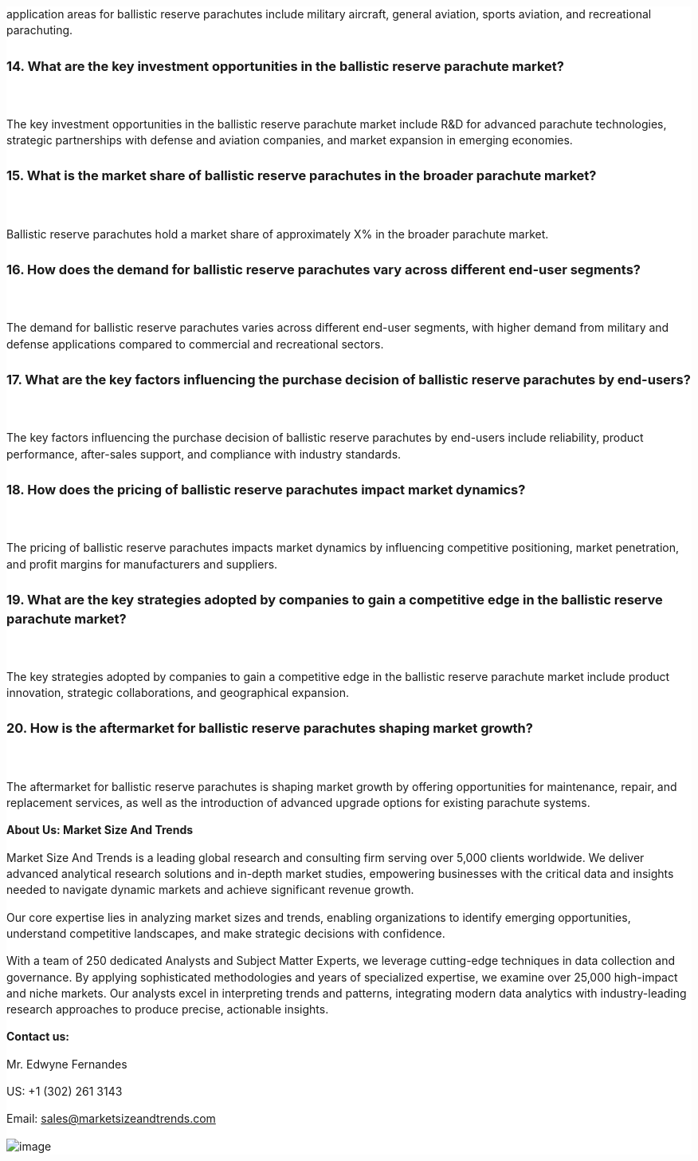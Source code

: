 application areas for ballistic reserve parachutes include military aircraft, general aviation, sports aviation, and recreational parachuting.</p><h3>14. What are the key investment opportunities in the ballistic reserve parachute market?</h3><p>&nbsp;</p><p>The key investment opportunities in the ballistic reserve parachute market include R&D for advanced parachute technologies, strategic partnerships with defense and aviation companies, and market expansion in emerging economies.</p><h3>15. What is the market share of ballistic reserve parachutes in the broader parachute market?</h3><p>&nbsp;</p><p>Ballistic reserve parachutes hold a market share of approximately X% in the broader parachute market.</p><h3>16. How does the demand for ballistic reserve parachutes vary across different end-user segments?</h3><p>&nbsp;</p><p>The demand for ballistic reserve parachutes varies across different end-user segments, with higher demand from military and defense applications compared to commercial and recreational sectors.</p><h3>17. What are the key factors influencing the purchase decision of ballistic reserve parachutes by end-users?</h3><p>&nbsp;</p><p>The key factors influencing the purchase decision of ballistic reserve parachutes by end-users include reliability, product performance, after-sales support, and compliance with industry standards.</p><h3>18. How does the pricing of ballistic reserve parachutes impact market dynamics?</h3><p>&nbsp;</p><p>The pricing of ballistic reserve parachutes impacts market dynamics by influencing competitive positioning, market penetration, and profit margins for manufacturers and suppliers.</p><h3>19. What are the key strategies adopted by companies to gain a competitive edge in the ballistic reserve parachute market?</h3><p>&nbsp;</p><p>The key strategies adopted by companies to gain a competitive edge in the ballistic reserve parachute market include product innovation, strategic collaborations, and geographical expansion.</p><h3>20. How is the aftermarket for ballistic reserve parachutes shaping market growth?</h3><p>&nbsp;</p><p>The aftermarket for ballistic reserve parachutes is shaping market growth by offering opportunities for maintenance, repair, and replacement services, as well as the introduction of advanced upgrade options for existing parachute systems.</p></body></html></p><p><strong>About Us:&nbsp;Market Size And Trends</strong></p><p>Market Size And Trends&nbsp;is a leading global research and consulting firm serving over 5,000 clients worldwide. We deliver advanced analytical research solutions and in-depth market studies, empowering businesses with the critical data and insights needed to navigate dynamic markets and achieve significant revenue growth.</p><p>Our core expertise lies in analyzing market sizes and trends, enabling organizations to identify emerging opportunities, understand competitive landscapes, and make strategic decisions with confidence.</p><p>With a team of 250 dedicated Analysts and Subject Matter Experts, we leverage cutting-edge techniques in data collection and governance. By applying sophisticated methodologies and years of specialized expertise, we examine over 25,000 high-impact and niche markets. Our analysts excel in interpreting trends and patterns, integrating modern data analytics with industry-leading research approaches to produce precise, actionable insights.</p><p><strong>Contact us:</strong></p><p>Mr. Edwyne Fernandes</p><p>US: +1 (302) 261 3143</p><p>Email: <a href="mailto:sales@marketsizeandtrends.com">sales@marketsizeandtrends.com</a>&nbsp;</p>
![image](https://github.com/user-attachments/assets/1fa1cc2b-4a23-4134-88b9-a567e0aebf9c)
